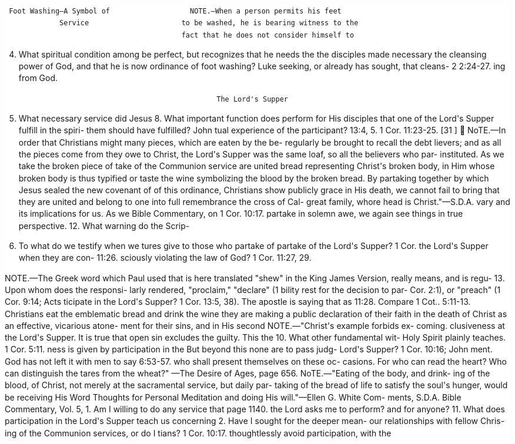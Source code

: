      Foot Washing—A Symbol of                   NOTE.—When a person permits his feet
                 Service                      to be washed, he is bearing witness to the
                                              fact that he does not consider himself to
   4. What spiritual condition among          be perfect, but recognizes that he needs the
the disciples made necessary the              cleansing power of God, and that he is now
ordinance of foot washing? Luke               seeking, or already has sought, that cleans-
2 2:24-27.                                    ing from God.

                                                         The Lord's Supper
  5. What necessary service did Jesus           8. What important function does
perform for His disciples that one of         the Lord's Supper fulfill in the spiri-
them should have fulfilled? John              tual experience of the participant?
13:4, 5.                                      1 Cor. 11:23-25.
                                          [31 ]
  NoTE.—In order that Christians might        many pieces, which are eaten by the be-
regularly be brought to recall the debt       lievers; and as all the pieces come from
they owe to Christ, the Lord's Supper was     the same loaf, so all the believers who par-
instituted. As we take the broken piece of    take of the Communion service are united
bread representing Christ's broken body,      in Him whose broken body is thus typified
or taste the wine symbolizing the blood       by the broken bread. By partaking together
by which Jesus sealed the new covenant of     of this ordinance, Christians show publicly
grace in His death, we cannot fail to bring   that they are united and belong to one
into full remembrance the cross of Cal-       great family, whore head is Christ."—S.D.A.
vary and its implications for us. As we       Bible Commentary, on 1 Cor. 10:17.
partake in solemn awe, we again see things
in true perspective.                            12. What warning do the Scrip-
  9. To what do we testify when we            tures give to those who partake of
partake of the Lord's Supper? 1 Cor.          the Lord's Supper when they are con-
11:26.                                        sciously violating the law of God?
                                              1 Cor. 11:27, 29.


  NOTE.—The Greek word which Paul used
that is here translated "shew" in the King
James Version, really means, and is regu-        13. Upon whom does the responsi-
larly rendered, "proclaim," "declare" (1      bility rest for the decision to par-
Cor. 2:1), or "preach" (1 Cor. 9:14; Acts     ticipate in the Lord's Supper? 1 Cor.
13:5, 38). The apostle is saying that as      11:28. Compare 1 Cot.. 5:11-13.
Christians eat the emblematic bread and
drink the wine they are making a public
declaration of their faith in the death of
Christ as an effective, vicarious atone-
ment for their sins, and in His second          NOTE.—"Christ's example forbids ex-
coming.                                       clusiveness at the Lord's Supper. It is true
                                              that open sin excludes the guilty. This the
   10. What other fundamental wit-            Holy Spirit plainly teaches. 1 Cor. 5:11.
ness is given by participation in the         But beyond this none are to pass judg-
Lord's Supper? 1 Cor. 10:16; John             ment. God has not left it with men to say
6:53-57.                                      who shall present themselves on these oc-
                                              casions. For who can read the heart? Who
                                              can distinguish the tares from the wheat?"
                                              —The Desire of Ages, page 656.
  NoTE.—"Eating of the body, and drink-
ing of the blood, of Christ, not merely at
the sacramental service, but daily par-
taking of the bread of life to satisfy the
soul's hunger, would be receiving His Word    Thoughts for Personal Meditation
and doing His will."—Ellen G. White Com-
ments, S.D.A. Bible Commentary, Vol. 5,         1. Am I willing to do any service that
page 1140.                                    the Lord asks me to perform? and for
                                              anyone?
   11. What does participation in the
Lord's Supper teach us concerning               2. Have I sought for the deeper mean-
our relationships with fellow Chris-          ing of the Communion services, or do I
tians? 1 Cor. 10:17.                          thoughtlessly avoid participation, with the